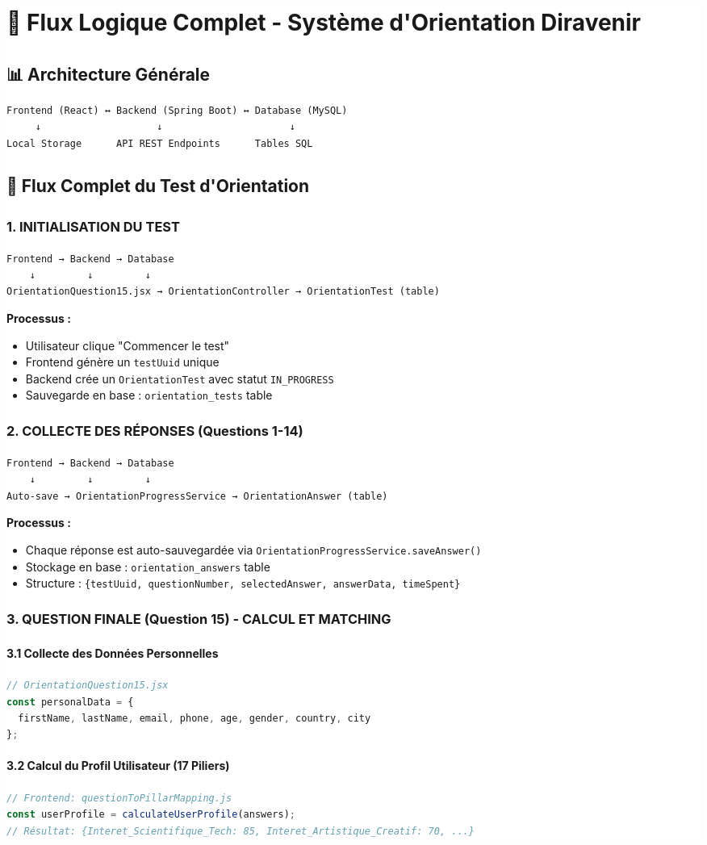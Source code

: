 # 🎯 Flux Logique Complet - Système d'Orientation Diravenir

## 📊 Architecture Générale

```
Frontend (React) ↔ Backend (Spring Boot) ↔ Database (MySQL)
     ↓                    ↓                      ↓
Local Storage      API REST Endpoints      Tables SQL
```

## 🔄 Flux Complet du Test d'Orientation

### 1. **INITIALISATION DU TEST**
```
Frontend → Backend → Database
    ↓         ↓         ↓
OrientationQuestion15.jsx → OrientationController → OrientationTest (table)
```

**Processus :**
- Utilisateur clique "Commencer le test"
- Frontend génère un `testUuid` unique
- Backend crée un `OrientationTest` avec statut `IN_PROGRESS`
- Sauvegarde en base : `orientation_tests` table

### 2. **COLLECTE DES RÉPONSES (Questions 1-14)**
```
Frontend → Backend → Database
    ↓         ↓         ↓
Auto-save → OrientationProgressService → OrientationAnswer (table)
```

**Processus :**
- Chaque réponse est auto-sauvegardée via `OrientationProgressService.saveAnswer()`
- Stockage en base : `orientation_answers` table
- Structure : `{testUuid, questionNumber, selectedAnswer, answerData, timeSpent}`

### 3. **QUESTION FINALE (Question 15) - CALCUL ET MATCHING**

#### 3.1 **Collecte des Données Personnelles**
```javascript
// OrientationQuestion15.jsx
const personalData = {
  firstName, lastName, email, phone, age, gender, country, city
};
```

#### 3.2 **Calcul du Profil Utilisateur (17 Piliers)**
```javascript
// Frontend: questionToPillarMapping.js
const userProfile = calculateUserProfile(answers);
// Résultat: {Interet_Scientifique_Tech: 85, Interet_Artistique_Creatif: 70, ...}
```
